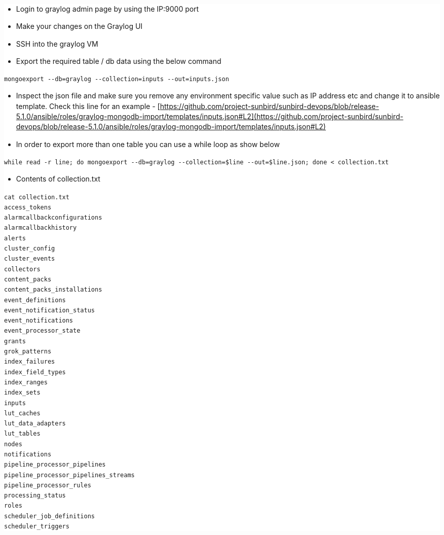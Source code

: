 * Login to graylog admin page by using the IP:9000 port


* Make your changes on the Graylog UI


* SSH into the graylog VM


* Export the required table / db data using the below command




```
mongoexport --db=graylog --collection=inputs --out=inputs.json
```

* Inspect the json file and make sure you remove any environment specific value such as IP address etc and change it to ansible template. Check this line for an example - [https://github.com/project-sunbird/sunbird-devops/blob/release-5.1.0/ansible/roles/graylog-mongodb-import/templates/inputs.json#L2](https://github.com/project-sunbird/sunbird-devops/blob/release-5.1.0/ansible/roles/graylog-mongodb-import/templates/inputs.json#L2)


* In order to export more than one table you can use a while loop as show below




```
while read -r line; do mongoexport --db=graylog --collection=$line --out=$line.json; done < collection.txt
```

* Contents of collection.txt




```
cat collection.txt 
access_tokens
alarmcallbackconfigurations
alarmcallbackhistory
alerts
cluster_config
cluster_events
collectors
content_packs
content_packs_installations
event_definitions
event_notification_status
event_notifications
event_processor_state
grants
grok_patterns
index_failures
index_field_types
index_ranges
index_sets
inputs
lut_caches
lut_data_adapters
lut_tables
nodes
notifications
pipeline_processor_pipelines
pipeline_processor_pipelines_streams
pipeline_processor_rules
processing_status
roles
scheduler_job_definitions
scheduler_triggers
```